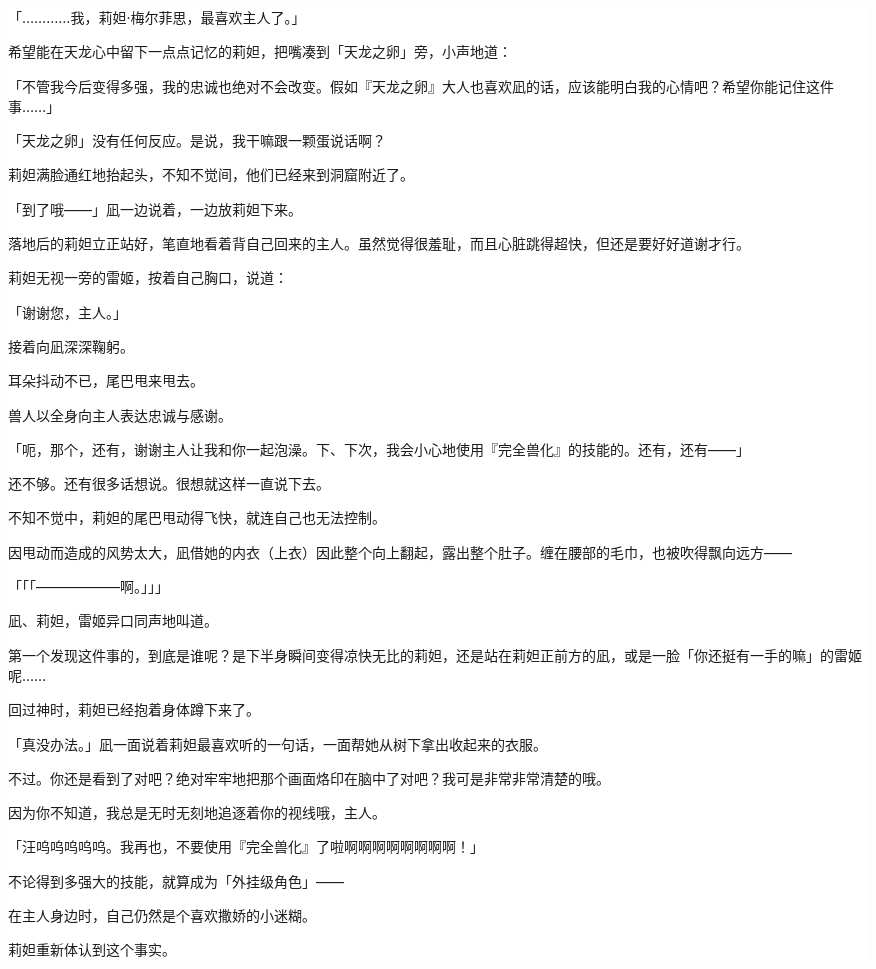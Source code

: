 「…………我，莉妲·梅尔菲思，最喜欢主人了。」

希望能在天龙心中留下一点点记忆的莉妲，把嘴凑到「天龙之卵」旁，小声地道：

「不管我今后变得多强，我的忠诚也绝对不会改变。假如『天龙之卵』大人也喜欢凪的话，应该能明白我的心情吧？希望你能记住这件事……」

「天龙之卵」没有任何反应。是说，我干嘛跟一颗蛋说话啊？

莉妲满脸通红地抬起头，不知不觉间，他们已经来到洞窟附近了。

「到了哦——」凪一边说着，一边放莉妲下来。

落地后的莉妲立正站好，笔直地看着背自己回来的主人。虽然觉得很羞耻，而且心脏跳得超快，但还是要好好道谢才行。

莉妲无视一旁的雷姬，按着自己胸口，说道：

「谢谢您，主人。」

接着向凪深深鞠躬。

耳朵抖动不已，尾巴甩来甩去。

兽人以全身向主人表达忠诚与感谢。

「呃，那个，还有，谢谢主人让我和你一起泡澡。下、下次，我会小心地使用『完全兽化』的技能的。还有，还有——」

还不够。还有很多话想说。很想就这样一直说下去。

不知不觉中，莉妲的尾巴甩动得飞快，就连自己也无法控制。

因甩动而造成的风势太大，凪借她的内衣（上衣）因此整个向上翻起，露出整个肚子。缠在腰部的毛巾，也被吹得飘向远方——

「「「——————啊。」」」

凪、莉妲，雷姬异口同声地叫道。

第一个发现这件事的，到底是谁呢？是下半身瞬间变得凉快无比的莉妲，还是站在莉妲正前方的凪，或是一脸「你还挺有一手的嘛」的雷姬呢……

回过神时，莉妲已经抱着身体蹲下来了。

「真没办法。」凪一面说着莉妲最喜欢听的一句话，一面帮她从树下拿出收起来的衣服。

不过。你还是看到了对吧？绝对牢牢地把那个画面烙印在脑中了对吧？我可是非常非常清楚的哦。

因为你不知道，我总是无时无刻地追逐着你的视线哦，主人。

「汪呜呜呜呜呜。我再也，不要使用『完全兽化』了啦啊啊啊啊啊啊啊啊！」

不论得到多强大的技能，就算成为「外挂级角色」——

在主人身边时，自己仍然是个喜欢撒娇的小迷糊。

莉妲重新体认到这个事实。

